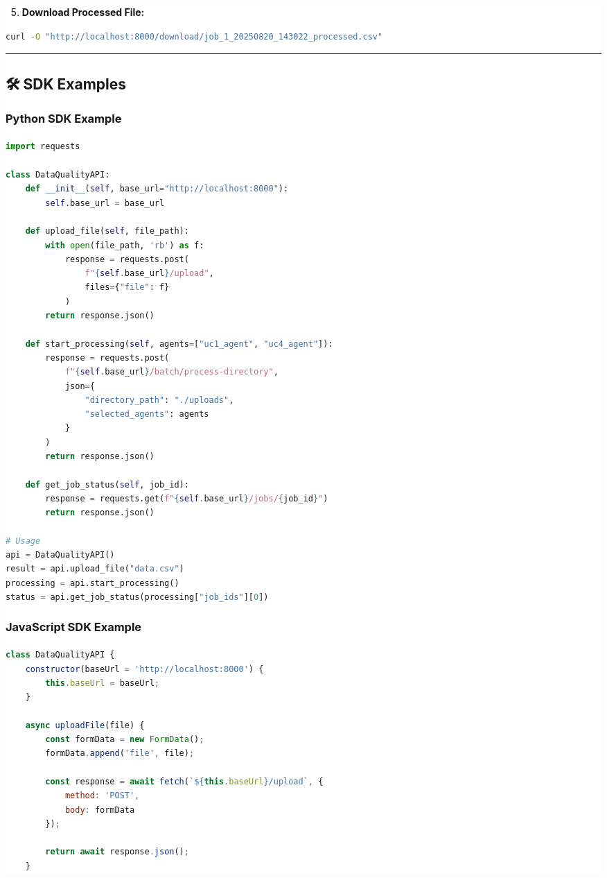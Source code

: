 5. **Download Processed File:**
```bash
curl -O "http://localhost:8000/download/job_1_20250820_143022_processed.csv"
```

---

## 🛠️ SDK Examples

### Python SDK Example
```python
import requests

class DataQualityAPI:
    def __init__(self, base_url="http://localhost:8000"):
        self.base_url = base_url
    
    def upload_file(self, file_path):
        with open(file_path, 'rb') as f:
            response = requests.post(
                f"{self.base_url}/upload",
                files={"file": f}
            )
        return response.json()
    
    def start_processing(self, agents=["uc1_agent", "uc4_agent"]):
        response = requests.post(
            f"{self.base_url}/batch/process-directory",
            json={
                "directory_path": "./uploads",
                "selected_agents": agents
            }
        )
        return response.json()
    
    def get_job_status(self, job_id):
        response = requests.get(f"{self.base_url}/jobs/{job_id}")
        return response.json()

# Usage
api = DataQualityAPI()
result = api.upload_file("data.csv")
processing = api.start_processing()
status = api.get_job_status(processing["job_ids"][0])
```

### JavaScript SDK Example
```javascript
class DataQualityAPI {
    constructor(baseUrl = 'http://localhost:8000') {
        this.baseUrl = baseUrl;
    }
    
    async uploadFile(file) {
        const formData = new FormData();
        formData.append('file', file);
        
        const response = await fetch(`${this.baseUrl}/upload`, {
            method: 'POST',
            body: formData
        });
        
        return await response.json();
    }
```